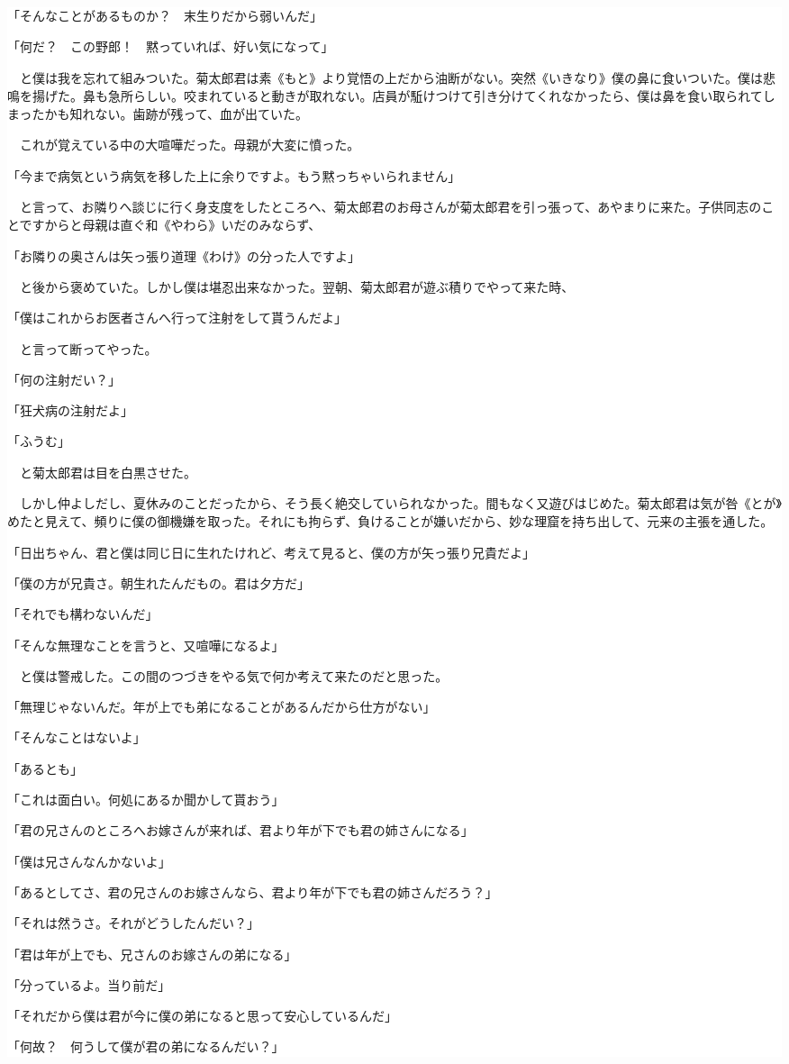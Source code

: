 「そんなことがあるものか？　末生りだから弱いんだ」

「何だ？　この野郎！　黙っていれば、好い気になって」

　と僕は我を忘れて組みついた。菊太郎君は素《もと》より覚悟の上だから油断がない。突然《いきなり》僕の鼻に食いついた。僕は悲鳴を揚げた。鼻も急所らしい。咬まれていると動きが取れない。店員が駈けつけて引き分けてくれなかったら、僕は鼻を食い取られてしまったかも知れない。歯跡が残って、血が出ていた。

　これが覚えている中の大喧嘩だった。母親が大変に憤った。

「今まで病気という病気を移した上に余りですよ。もう黙っちゃいられません」

　と言って、お隣りへ談じに行く身支度をしたところへ、菊太郎君のお母さんが菊太郎君を引っ張って、あやまりに来た。子供同志のことですからと母親は直ぐ和《やわら》いだのみならず、

「お隣りの奥さんは矢っ張り道理《わけ》の分った人ですよ」

　と後から褒めていた。しかし僕は堪忍出来なかった。翌朝、菊太郎君が遊ぶ積りでやって来た時、

「僕はこれからお医者さんへ行って注射をして貰うんだよ」

　と言って断ってやった。

「何の注射だい？」

「狂犬病の注射だよ」

「ふうむ」

　と菊太郎君は目を白黒させた。

　しかし仲よしだし、夏休みのことだったから、そう長く絶交していられなかった。間もなく又遊びはじめた。菊太郎君は気が咎《とが》めたと見えて、頻りに僕の御機嫌を取った。それにも拘らず、負けることが嫌いだから、妙な理窟を持ち出して、元来の主張を通した。

「日出ちゃん、君と僕は同じ日に生れたけれど、考えて見ると、僕の方が矢っ張り兄貴だよ」

「僕の方が兄貴さ。朝生れたんだもの。君は夕方だ」

「それでも構わないんだ」

「そんな無理なことを言うと、又喧嘩になるよ」

　と僕は警戒した。この間のつづきをやる気で何か考えて来たのだと思った。

「無理じゃないんだ。年が上でも弟になることがあるんだから仕方がない」

「そんなことはないよ」

「あるとも」

「これは面白い。何処にあるか聞かして貰おう」

「君の兄さんのところへお嫁さんが来れば、君より年が下でも君の姉さんになる」

「僕は兄さんなんかないよ」

「あるとしてさ、君の兄さんのお嫁さんなら、君より年が下でも君の姉さんだろう？」

「それは然うさ。それがどうしたんだい？」

「君は年が上でも、兄さんのお嫁さんの弟になる」

「分っているよ。当り前だ」

「それだから僕は君が今に僕の弟になると思って安心しているんだ」

「何故？　何うして僕が君の弟になるんだい？」
